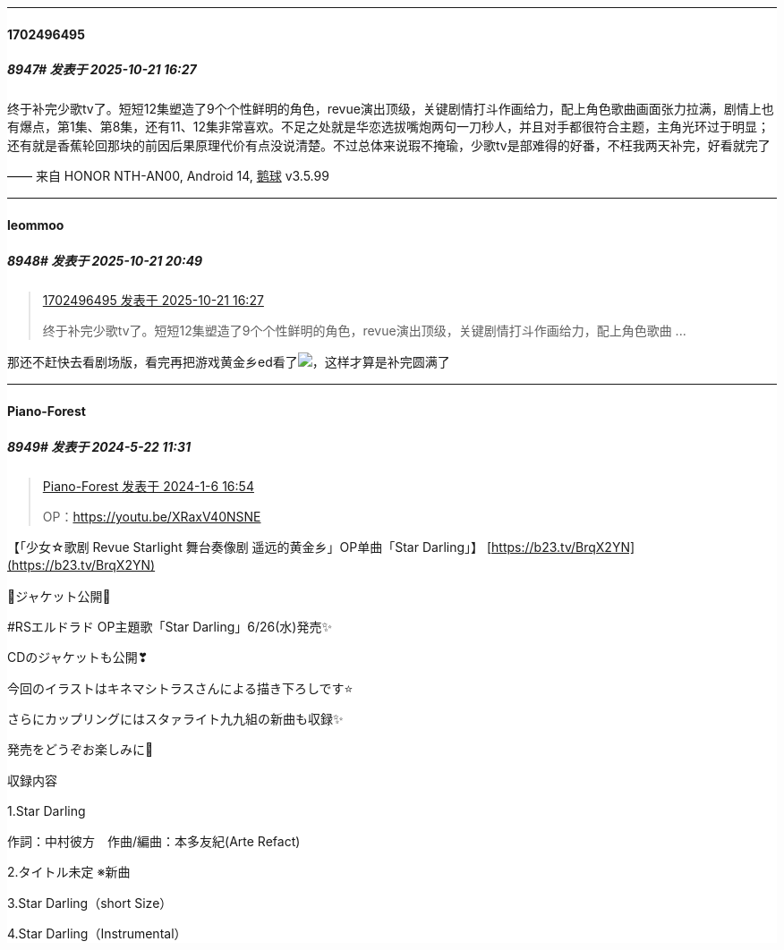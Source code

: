 ﻿
*****

####  1702496495  
##### 8947#       发表于 2025-10-21 16:27

终于补完少歌tv了。短短12集塑造了9个个性鲜明的角色，revue演出顶级，关键剧情打斗作画给力，配上角色歌曲画面张力拉满，剧情上也有爆点，第1集、第8集，还有11、12集非常喜欢。不足之处就是华恋选拔嘴炮两句一刀秒人，并且对手都很符合主题，主角光环过于明显；还有就是香蕉轮回那块的前因后果原理代价有点没说清楚。不过总体来说瑕不掩瑜，少歌tv是部难得的好番，不枉我两天补完，好看就完了

—— 来自 HONOR NTH-AN00, Android 14, [鹅球](https://www.pgyer.com/GcUxKd4w) v3.5.99


*****

####  leommoo  
##### 8948#       发表于 2025-10-21 20:49

<blockquote><a href="httphttps://stage1st.com/2b/forum.php?mod=redirect&amp;goto=findpost&amp;pid=68605000&amp;ptid=1499843" target="_blank">1702496495 发表于 2025-10-21 16:27</a>

终于补完少歌tv了。短短12集塑造了9个个性鲜明的角色，revue演出顶级，关键剧情打斗作画给力，配上角色歌曲 ...</blockquote>
那还不赶快去看剧场版，看完再把游戏黄金乡ed看了<img src="https://static.stage1st.com/image/smiley/face2017/067.png" referrerpolicy="no-referrer">，这样才算是补完圆满了

*****

####  Piano-Forest  
##### 8949#       发表于 2024-5-22 11:31

<blockquote><a href="httphttps://stage1st.com/2b/forum.php?mod=redirect&amp;goto=findpost&amp;pid=63554463&amp;ptid=1499843" target="_blank">Piano-Forest 发表于 2024-1-6 16:54</a>

OP：https://youtu.be/XRaxV40NSNE</blockquote>
【「少女☆歌剧 Revue Starlight 舞台奏像剧 遥远的黄金乡」OP单曲「Star Darling」】 
[https://b23.tv/BrqX2YN](https://b23.tv/BrqX2YN)

🦒ジャケット公開🦒

#RSエルドラド OP主題歌「Star Darling」6/26(水)発売✨

CDのジャケットも公開❣

今回のイラストはキネマシトラスさんによる描き下ろしです⭐

さらにカップリングにはスタァライト九九組の新曲も収録✨

発売をどうぞお楽しみに🍅

収録内容

1.Star Darling

作詞：中村彼方　作曲/編曲：本多友紀(Arte Refact)

2.タイトル未定 ※新曲

3.Star Darling（short Size）

4.Star Darling（Instrumental）
